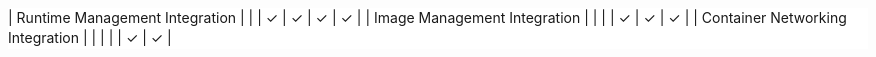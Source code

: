 |  Runtime Management Integration  |          |          |     ✓    |     ✓    |     ✓    |     ✓    |
|   Image Management Integration   |          |          |          |     ✓    |     ✓    |     ✓    |
| Container Networking Integration |          |          |          |          |     ✓    |     ✓    |
